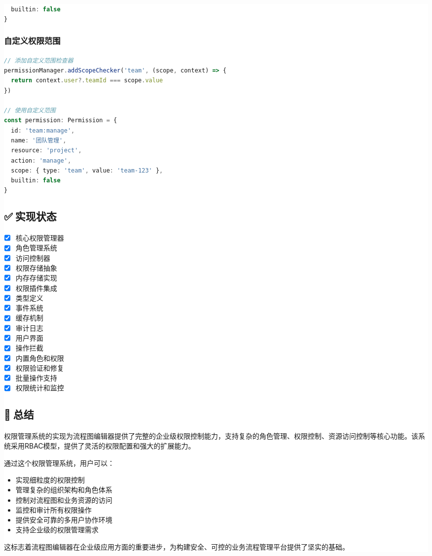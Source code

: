 ```typescript
  builtin: false
}
```

### 自定义权限范围
```typescript
// 添加自定义范围检查器
permissionManager.addScopeChecker('team', (scope, context) => {
  return context.user?.teamId === scope.value
})

// 使用自定义范围
const permission: Permission = {
  id: 'team:manage',
  name: '团队管理',
  resource: 'project',
  action: 'manage',
  scope: { type: 'team', value: 'team-123' },
  builtin: false
}
```

## ✅ 实现状态

- [x] 核心权限管理器
- [x] 角色管理系统
- [x] 访问控制器
- [x] 权限存储抽象
- [x] 内存存储实现
- [x] 权限插件集成
- [x] 类型定义
- [x] 事件系统
- [x] 缓存机制
- [x] 审计日志
- [x] 用户界面
- [x] 操作拦截
- [x] 内置角色和权限
- [x] 权限验证和修复
- [x] 批量操作支持
- [x] 权限统计和监控

## 🎉 总结

权限管理系统的实现为流程图编辑器提供了完整的企业级权限控制能力，支持复杂的角色管理、权限控制、资源访问控制等核心功能。该系统采用RBAC模型，提供了灵活的权限配置和强大的扩展能力。

通过这个权限管理系统，用户可以：
- 实现细粒度的权限控制
- 管理复杂的组织架构和角色体系
- 控制对流程图和业务资源的访问
- 监控和审计所有权限操作
- 提供安全可靠的多用户协作环境
- 支持企业级的权限管理需求

这标志着流程图编辑器在企业级应用方面的重要进步，为构建安全、可控的业务流程管理平台提供了坚实的基础。
